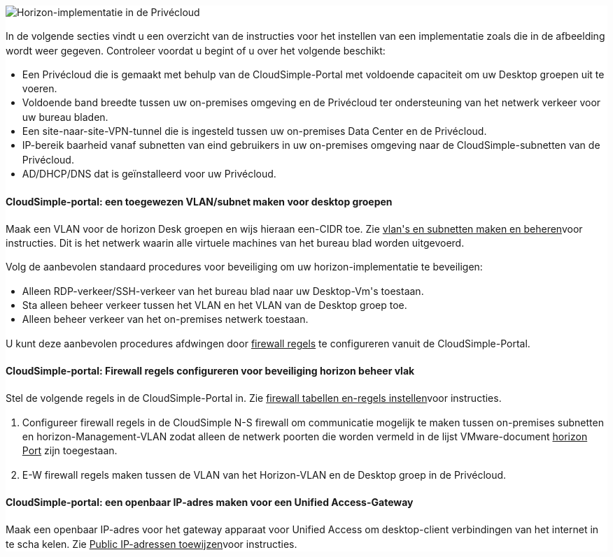 ![Horizon-implementatie in de Privécloud](media/horizon-private-cloud.png)

In de volgende secties vindt u een overzicht van de instructies voor het instellen van een implementatie zoals die in de afbeelding wordt weer gegeven. Controleer voordat u begint of u over het volgende beschikt:

* Een Privécloud die is gemaakt met behulp van de CloudSimple-Portal met voldoende capaciteit om uw Desktop groepen uit te voeren.
* Voldoende band breedte tussen uw on-premises omgeving en de Privécloud ter ondersteuning van het netwerk verkeer voor uw bureau bladen.
* Een site-naar-site-VPN-tunnel die is ingesteld tussen uw on-premises Data Center en de Privécloud.
* IP-bereik baarheid vanaf subnetten van eind gebruikers in uw on-premises omgeving naar de CloudSimple-subnetten van de Privécloud.
* AD/DHCP/DNS dat is geïnstalleerd voor uw Privécloud.

#### <a name="cloudsimple-portal-create-a-dedicated-vlansubnet-for-desktop-pools"></a>CloudSimple-portal: een toegewezen VLAN/subnet maken voor desktop groepen

Maak een VLAN voor de horizon Desk groepen en wijs hieraan een-CIDR toe. Zie [vlan's en subnetten maken en beheren](create-vlan-subnet.md)voor instructies. Dit is het netwerk waarin alle virtuele machines van het bureau blad worden uitgevoerd.

Volg de aanbevolen standaard procedures voor beveiliging om uw horizon-implementatie te beveiligen:

* Alleen RDP-verkeer/SSH-verkeer van het bureau blad naar uw Desktop-Vm's toestaan.
* Sta alleen beheer verkeer tussen het VLAN en het VLAN van de Desktop groep toe.
* Alleen beheer verkeer van het on-premises netwerk toestaan.

U kunt deze aanbevolen procedures afdwingen door [firewall regels](firewall.md) te configureren vanuit de CloudSimple-Portal.

#### <a name="cloudsimple-portal-configure-firewall-rules-to-secure-horizon-management-plane"></a>CloudSimple-portal: Firewall regels configureren voor beveiliging horizon beheer vlak

Stel de volgende regels in de CloudSimple-Portal in. Zie [firewall tabellen en-regels instellen](firewall.md)voor instructies.

1. Configureer firewall regels in de CloudSimple N-S firewall om communicatie mogelijk te maken tussen on-premises subnetten en horizon-Management-VLAN zodat alleen de netwerk poorten die worden vermeld in de lijst VMware-document [horizon Port](https://docs.vmware.com/en/VMware-Horizon-7/7.1/com.vmware.horizon-client-agent.security.doc/GUID-52807839-6BB0-4727-A9C7-EA73DE61ADAB.html) zijn toegestaan.

2. E-W firewall regels maken tussen de VLAN van het Horizon-VLAN en de Desktop groep in de Privécloud.

#### <a name="cloudsimple-portal-create-a-public-ip-address-for-unified-access-gateway"></a>CloudSimple-portal: een openbaar IP-adres maken voor een Unified Access-Gateway

Maak een openbaar IP-adres voor het gateway apparaat voor Unified Access om desktop-client verbindingen van het internet in te scha kelen. Zie [Public IP-adressen toewijzen](public-ips.md)voor instructies.
